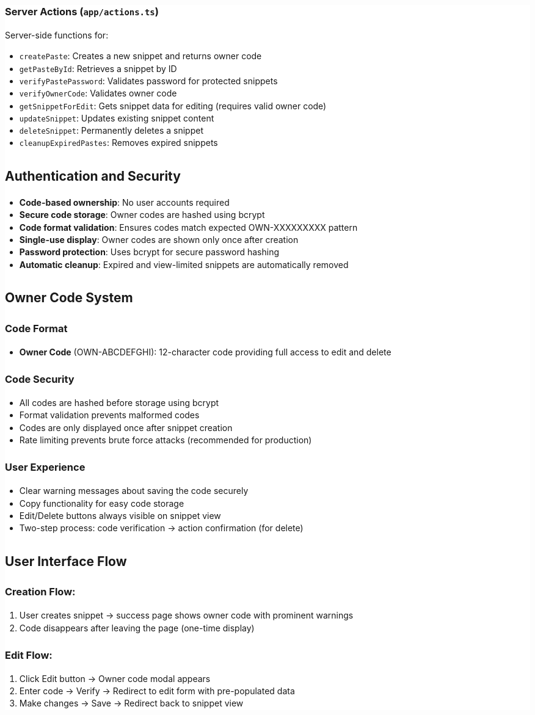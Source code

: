 ### Server Actions (`app/actions.ts`)
Server-side functions for:
- `createPaste`: Creates a new snippet and returns owner code
- `getPasteById`: Retrieves a snippet by ID
- `verifyPastePassword`: Validates password for protected snippets
- `verifyOwnerCode`: Validates owner code
- `getSnippetForEdit`: Gets snippet data for editing (requires valid owner code)
- `updateSnippet`: Updates existing snippet content
- `deleteSnippet`: Permanently deletes a snippet
- `cleanupExpiredPastes`: Removes expired snippets

## Authentication and Security

- **Code-based ownership**: No user accounts required
- **Secure code storage**: Owner codes are hashed using bcrypt
- **Code format validation**: Ensures codes match expected OWN-XXXXXXXXX pattern
- **Single-use display**: Owner codes are shown only once after creation
- **Password protection**: Uses bcrypt for secure password hashing
- **Automatic cleanup**: Expired and view-limited snippets are automatically removed

## Owner Code System

### Code Format
- **Owner Code** (OWN-ABCDEFGHI): 12-character code providing full access to edit and delete

### Code Security
- All codes are hashed before storage using bcrypt
- Format validation prevents malformed codes
- Codes are only displayed once after snippet creation
- Rate limiting prevents brute force attacks (recommended for production)

### User Experience
- Clear warning messages about saving the code securely
- Copy functionality for easy code storage
- Edit/Delete buttons always visible on snippet view
- Two-step process: code verification → action confirmation (for delete)

## User Interface Flow

### Creation Flow:
1. User creates snippet → success page shows owner code with prominent warnings
2. Code disappears after leaving the page (one-time display)

### Edit Flow:
1. Click Edit button → Owner code modal appears
2. Enter code → Verify → Redirect to edit form with pre-populated data
3. Make changes → Save → Redirect back to snippet view
